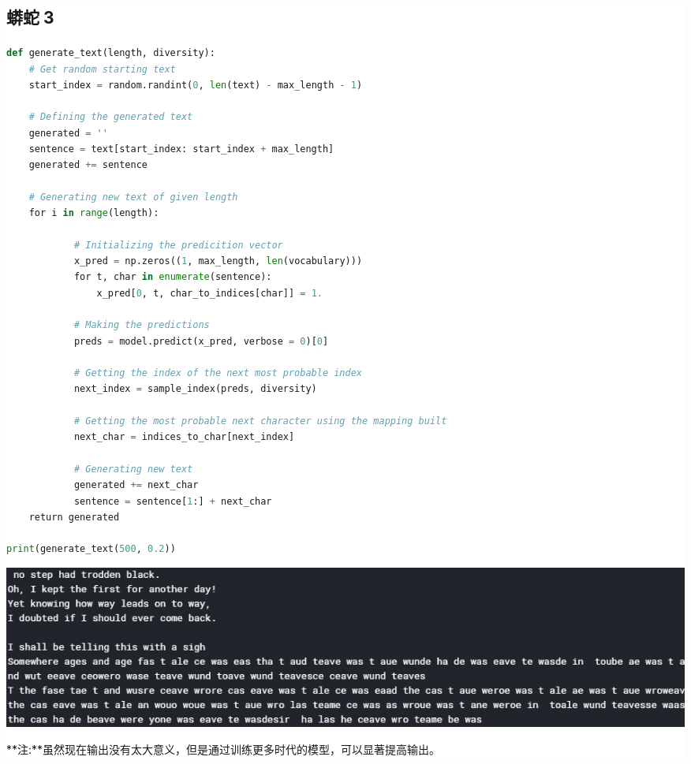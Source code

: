 ## 蟒蛇 3

```py
def generate_text(length, diversity):
    # Get random starting text
    start_index = random.randint(0, len(text) - max_length - 1)

    # Defining the generated text
    generated = ''
    sentence = text[start_index: start_index + max_length]
    generated += sentence

    # Generating new text of given length
    for i in range(length):

            # Initializing the predicition vector
            x_pred = np.zeros((1, max_length, len(vocabulary)))
            for t, char in enumerate(sentence):
                x_pred[0, t, char_to_indices[char]] = 1.

            # Making the predictions
            preds = model.predict(x_pred, verbose = 0)[0]

            # Getting the index of the next most probable index
            next_index = sample_index(preds, diversity)

            # Getting the most probable next character using the mapping built
            next_char = indices_to_char[next_index]

            # Generating new text
            generated += next_char
            sentence = sentence[1:] + next_char
    return generated

print(generate_text(500, 0.2))
```

![](img/4662ee9098271944b98ea15838cf8125.png)

**注:**虽然现在输出没有太大意义，但是通过训练更多时代的模型，可以显著提高输出。